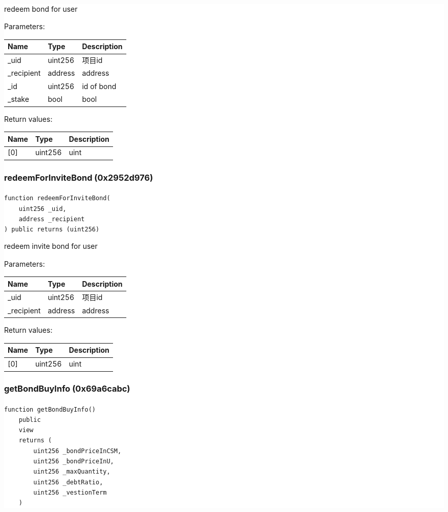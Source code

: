 redeem bond for user


Parameters:

| Name       | Type    | Description |
| :--------- | :------ | :---------- |
| _uid       | uint256 | 项目id        |
| _recipient | address | address     |
| _id        | uint256 | id of bond  |
| _stake     | bool    | bool        |


Return values:

| Name | Type    | Description |
| :--- | :------ | :---------- |
| [0]  | uint256 | uint        |

### redeemForInviteBond (0x2952d976)

```solidity
function redeemForInviteBond(
    uint256 _uid,
    address _recipient
) public returns (uint256)
```

redeem invite bond for user


Parameters:

| Name       | Type    | Description |
| :--------- | :------ | :---------- |
| _uid       | uint256 | 项目id        |
| _recipient | address | address     |


Return values:

| Name | Type    | Description |
| :--- | :------ | :---------- |
| [0]  | uint256 | uint        |

### getBondBuyInfo (0x69a6cabc)

```solidity
function getBondBuyInfo()
    public
    view
    returns (
        uint256 _bondPriceInCSM,
        uint256 _bondPriceInU,
        uint256 _maxQuantity,
        uint256 _debtRatio,
        uint256 _vestionTerm
    )
```
